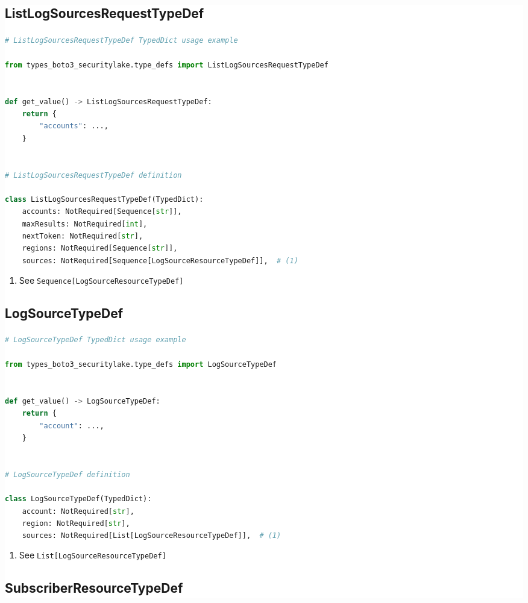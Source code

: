 ## ListLogSourcesRequestTypeDef

```python
# ListLogSourcesRequestTypeDef TypedDict usage example

from types_boto3_securitylake.type_defs import ListLogSourcesRequestTypeDef


def get_value() -> ListLogSourcesRequestTypeDef:
    return {
        "accounts": ...,
    }


# ListLogSourcesRequestTypeDef definition

class ListLogSourcesRequestTypeDef(TypedDict):
    accounts: NotRequired[Sequence[str]],
    maxResults: NotRequired[int],
    nextToken: NotRequired[str],
    regions: NotRequired[Sequence[str]],
    sources: NotRequired[Sequence[LogSourceResourceTypeDef]],  # (1)
```

1. See `Sequence[LogSourceResourceTypeDef]`

## LogSourceTypeDef

```python
# LogSourceTypeDef TypedDict usage example

from types_boto3_securitylake.type_defs import LogSourceTypeDef


def get_value() -> LogSourceTypeDef:
    return {
        "account": ...,
    }


# LogSourceTypeDef definition

class LogSourceTypeDef(TypedDict):
    account: NotRequired[str],
    region: NotRequired[str],
    sources: NotRequired[List[LogSourceResourceTypeDef]],  # (1)
```

1. See `List[LogSourceResourceTypeDef]`

## SubscriberResourceTypeDef
